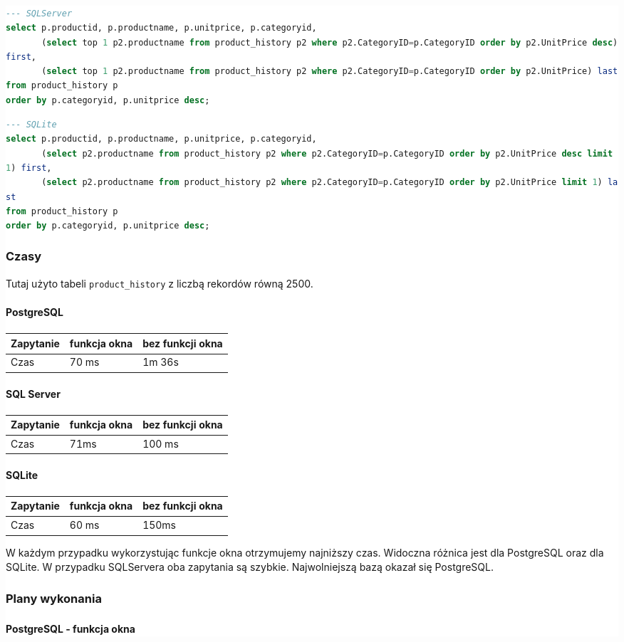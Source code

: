 ```sql
--- SQLServer
select p.productid, p.productname, p.unitprice, p.categoryid,
       (select top 1 p2.productname from product_history p2 where p2.CategoryID=p.CategoryID order by p2.UnitPrice desc) first,
       (select top 1 p2.productname from product_history p2 where p2.CategoryID=p.CategoryID order by p2.UnitPrice) last
from product_history p
order by p.categoryid, p.unitprice desc;
```

```sql
--- SQLite
select p.productid, p.productname, p.unitprice, p.categoryid,
       (select p2.productname from product_history p2 where p2.CategoryID=p.CategoryID order by p2.UnitPrice desc limit 1) first,
       (select p2.productname from product_history p2 where p2.CategoryID=p.CategoryID order by p2.UnitPrice limit 1) last
from product_history p
order by p.categoryid, p.unitprice desc;
```

### Czasy

Tutaj użyto tabeli `product_history` z liczbą rekordów równą 2500.

#### PostgreSQL
| Zapytanie | funkcja okna | bez funkcji okna  |
| ---       | ---          | ---               |
| Czas      | 70 ms        | 1m 36s            | 

#### SQL Server
| Zapytanie | funkcja okna | bez funkcji okna  |
| ---       | ---          | ---               |
| Czas      | 71ms         | 100 ms            | 

#### SQLite
| Zapytanie | funkcja okna | bez funkcji okna  |
| ---       | ---          | ---               |
| Czas      | 60 ms        | 150ms              | 

W każdym przypadku wykorzystując funkcje okna otrzymujemy najniższy czas. Widoczna różnica jest dla PostgreSQL oraz dla SQLite. W przypadku SQLServera oba zapytania są szybkie. Najwolniejszą bazą okazał się PostgreSQL.

### Plany wykonania

#### PostgreSQL - funkcja okna